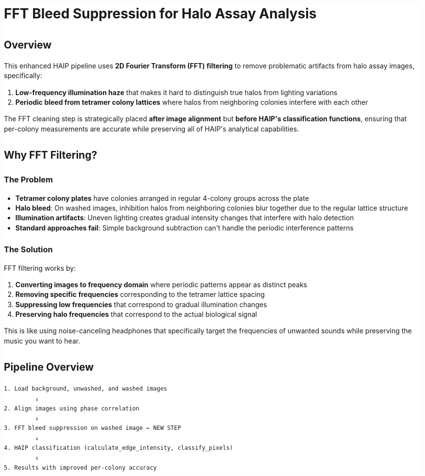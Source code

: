 # FFT Bleed Suppression for Halo Assay Analysis

## Overview

This enhanced HAIP pipeline uses **2D Fourier Transform (FFT) filtering** to remove problematic artifacts from halo assay images, specifically:

1. **Low-frequency illumination haze** that makes it hard to distinguish true halos from lighting variations
2. **Periodic bleed from tetramer colony lattices** where halos from neighboring colonies interfere with each other

The FFT cleaning step is strategically placed **after image alignment** but **before HAIP's classification functions**, ensuring that per-colony measurements are accurate while preserving all of HAIP's analytical capabilities.

## Why FFT Filtering?

### The Problem
- **Tetramer colony plates** have colonies arranged in regular 4-colony groups across the plate
- **Halo bleed**: On washed images, inhibition halos from neighboring colonies blur together due to the regular lattice structure
- **Illumination artifacts**: Uneven lighting creates gradual intensity changes that interfere with halo detection
- **Standard approaches fail**: Simple background subtraction can't handle the periodic interference patterns

### The Solution
FFT filtering works by:
1. **Converting images to frequency domain** where periodic patterns appear as distinct peaks
2. **Removing specific frequencies** corresponding to the tetramer lattice spacing
3. **Suppressing low frequencies** that correspond to gradual illumination changes
4. **Preserving halo frequencies** that correspond to the actual biological signal

This is like using noise-canceling headphones that specifically target the frequencies of unwanted sounds while preserving the music you want to hear.

## Pipeline Overview

```
1. Load background, unwashed, and washed images
         ↓
2. Align images using phase correlation
         ↓
3. FFT bleed suppression on washed image ← NEW STEP
         ↓
4. HAIP classification (calculate_edge_intensity, classify_pixels)
         ↓
5. Results with improved per-colony accuracy
```

